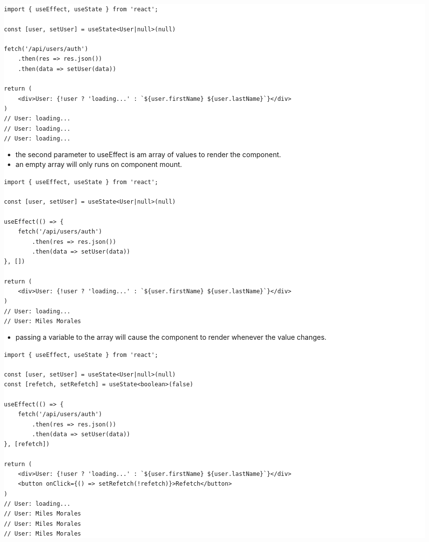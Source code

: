 ```tsx
import { useEffect, useState } from 'react';

const [user, setUser] = useState<User|null>(null)

fetch('/api/users/auth')
    .then(res => res.json())
    .then(data => setUser(data))

return (
    <div>User: {!user ? 'loading...' : `${user.firstName} ${user.lastName}`}</div>
)
// User: loading...
// User: loading...
// User: loading...
```
 - the second parameter to useEffect is am array of values to render the component.
 - an empty array will only runs on component mount.
```tsx
import { useEffect, useState } from 'react';

const [user, setUser] = useState<User|null>(null)

useEffect(() => {
    fetch('/api/users/auth')
        .then(res => res.json())
        .then(data => setUser(data))
}, [])

return (
    <div>User: {!user ? 'loading...' : `${user.firstName} ${user.lastName}`}</div>
)
// User: loading...
// User: Miles Morales
```
 - passing a variable to the array will cause the component to render whenever the value changes.
```tsx
import { useEffect, useState } from 'react';

const [user, setUser] = useState<User|null>(null)
const [refetch, setRefetch] = useState<boolean>(false)

useEffect(() => {
    fetch('/api/users/auth')
        .then(res => res.json())
        .then(data => setUser(data))
}, [refetch])

return (
    <div>User: {!user ? 'loading...' : `${user.firstName} ${user.lastName}`}</div>
    <button onClick={() => setRefetch(!refetch)}>Refetch</button>
)
// User: loading...
// User: Miles Morales
// User: Miles Morales
// User: Miles Morales
```
